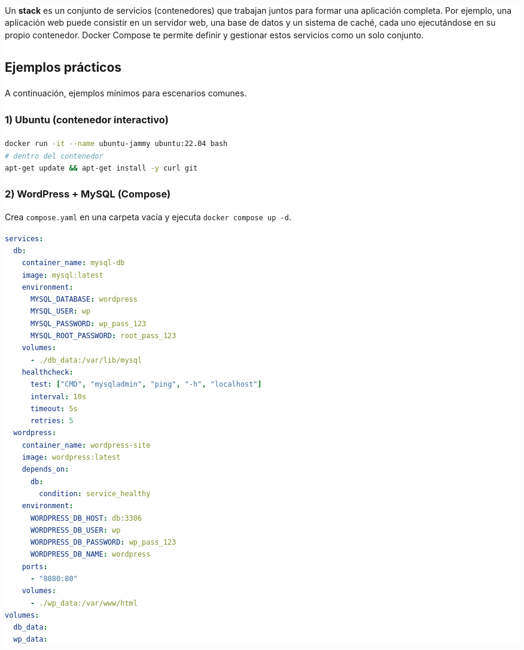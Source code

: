 Un **stack** es un conjunto de servicios (contenedores) que trabajan juntos para formar una aplicación completa. Por ejemplo, una aplicación web puede consistir en un servidor web, una base de datos y un sistema de caché, cada uno ejecutándose en su propio contenedor. Docker Compose te permite definir y gestionar estos servicios como un solo conjunto.

## Ejemplos prácticos

A continuación, ejemplos mínimos para escenarios comunes.

### 1) Ubuntu (contenedor interactivo)

```bash
docker run -it --name ubuntu-jammy ubuntu:22.04 bash
# dentro del contenedor
apt-get update && apt-get install -y curl git
```

### 2) WordPress + MySQL (Compose)

Crea `compose.yaml` en una carpeta vacía y ejecuta `docker compose up -d`.

```yaml
services:
  db:
    container_name: mysql-db
    image: mysql:latest
    environment:
      MYSQL_DATABASE: wordpress
      MYSQL_USER: wp
      MYSQL_PASSWORD: wp_pass_123
      MYSQL_ROOT_PASSWORD: root_pass_123
    volumes:
      - ./db_data:/var/lib/mysql
    healthcheck:
      test: ["CMD", "mysqladmin", "ping", "-h", "localhost"]
      interval: 10s
      timeout: 5s
      retries: 5
  wordpress:
    container_name: wordpress-site
    image: wordpress:latest
    depends_on:
      db:
        condition: service_healthy
    environment:
      WORDPRESS_DB_HOST: db:3306
      WORDPRESS_DB_USER: wp
      WORDPRESS_DB_PASSWORD: wp_pass_123
      WORDPRESS_DB_NAME: wordpress
    ports:
      - "8080:80"
    volumes:
      - ./wp_data:/var/www/html
volumes:
  db_data:
  wp_data:
```
